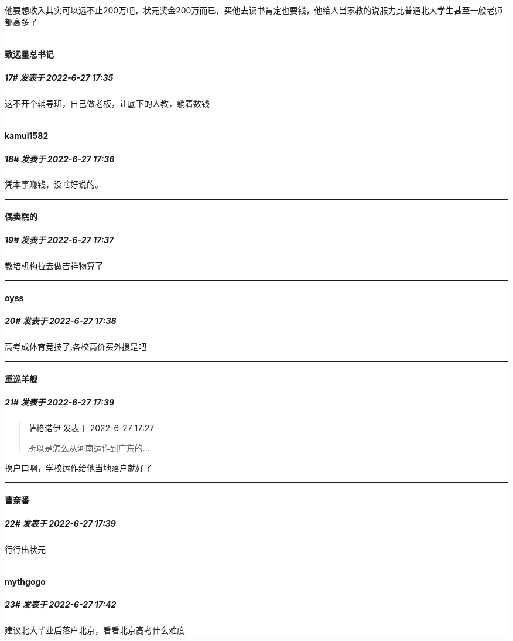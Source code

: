 他要想收入其实可以远不止200万吧，状元奖金200万而已，买他去读书肯定也要钱，他给人当家教的说服力比普通北大学生甚至一般老师都高多了

*****

####  致远星总书记  
##### 17#       发表于 2022-6-27 17:35

这不开个辅导班，自己做老板，让底下的人教，躺着数钱

*****

####  kamui1582  
##### 18#       发表于 2022-6-27 17:36

凭本事赚钱，没啥好说的。

*****

####  偶卖糕的  
##### 19#       发表于 2022-6-27 17:37

教培机构拉去做吉祥物算了

*****

####  oyss  
##### 20#       发表于 2022-6-27 17:38

高考成体育竞技了,各校高价买外援是吧

*****

####  重巡羊舰  
##### 21#       发表于 2022-6-27 17:39

<blockquote><a href="httphttps://bbs.saraba1st.com/2b/forum.php?mod=redirect&amp;goto=findpost&amp;pid=56434361&amp;ptid=2078180" target="_blank">萨格诺伊 发表于 2022-6-27 17:27</a>

所以是怎么从河南运作到广东的...</blockquote>
换户口啊，学校运作给他当地落户就好了

*****

####  曹奈番  
##### 22#       发表于 2022-6-27 17:39

行行出状元

*****

####  mythgogo  
##### 23#       发表于 2022-6-27 17:42

建议北大毕业后落户北京，看看北京高考什么难度
